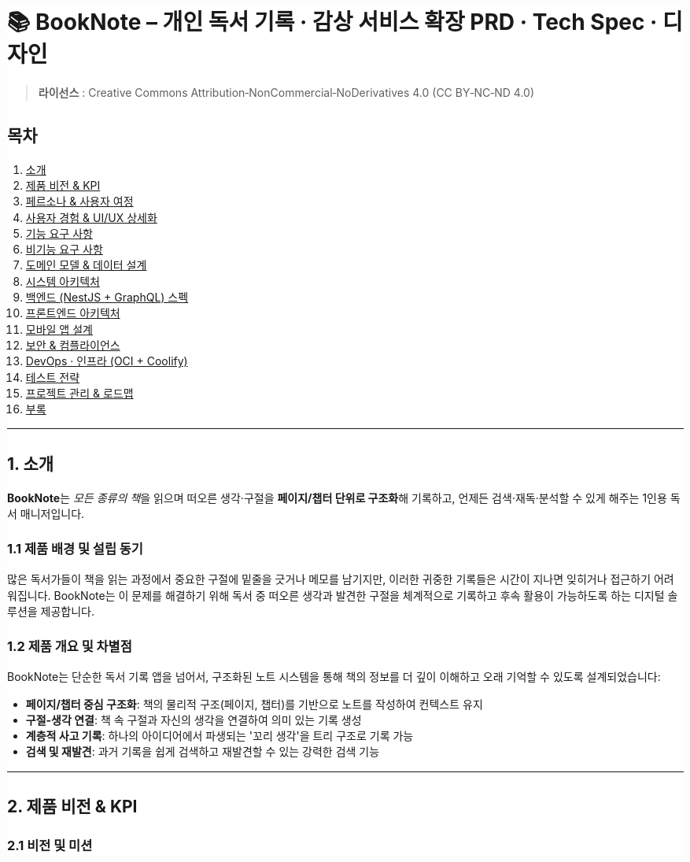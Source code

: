 # 📚 **BookNote** – 개인 독서 기록 · 감상 서비스 확장 PRD · Tech Spec · 디자인

> **라이선스** : Creative Commons Attribution‑NonCommercial‑NoDerivatives 4.0 (CC BY‑NC‑ND 4.0)

## 목차

1. [소개](#1-소개)
2. [제품 비전 & KPI](#2-제품-비전--kpi)
3. [페르소나 & 사용자 여정](#3-페르소나--사용자-여정)
4. [사용자 경험 & UI/UX 상세화](#4-사용자-경험--uiux-상세화)
5. [기능 요구 사항](#5-기능-요구-사항)
6. [비기능 요구 사항](#6-비기능-요구-사항)
7. [도메인 모델 & 데이터 설계](#7-도메인-모델--데이터-설계)
8. [시스템 아키텍처](#8-시스템-아키텍처)
9. [백엔드 (NestJS + GraphQL) 스펙](#9-백엔드-nestjs--graphql-스펙)
10. [프론트엔드 아키텍처](#10-프론트엔드-아키텍처)
11. [모바일 앱 설계](#11-모바일-앱-설계)
12. [보안 & 컴플라이언스](#12-보안--컴플라이언스)
13. [DevOps · 인프라 (OCI + Coolify)](#13-devops--인프라-oci--coolify)
14. [테스트 전략](#14-테스트-전략)
15. [프로젝트 관리 & 로드맵](#15-프로젝트-관리--로드맵)
16. [부록](#16-부록)

---

## 1. 소개

**BookNote**는 *모든 종류의 책*을 읽으며 떠오른 생각·구절을 **페이지/챕터 단위로 구조화**해 기록하고, 언제든 검색·재독·분석할 수 있게 해주는 1인용 독서 매니저입니다.

### 1.1 제품 배경 및 설립 동기

많은 독서가들이 책을 읽는 과정에서 중요한 구절에 밑줄을 긋거나 메모를 남기지만, 이러한 귀중한 기록들은 시간이 지나면 잊히거나 접근하기 어려워집니다. BookNote는 이 문제를 해결하기 위해 독서 중 떠오른 생각과 발견한 구절을 체계적으로 기록하고 후속 활용이 가능하도록 하는 디지털 솔루션을 제공합니다.

### 1.2 제품 개요 및 차별점

BookNote는 단순한 독서 기록 앱을 넘어서, 구조화된 노트 시스템을 통해 책의 정보를 더 깊이 이해하고 오래 기억할 수 있도록 설계되었습니다:

- **페이지/챕터 중심 구조화**: 책의 물리적 구조(페이지, 챕터)를 기반으로 노트를 작성하여 컨텍스트 유지
- **구절-생각 연결**: 책 속 구절과 자신의 생각을 연결하여 의미 있는 기록 생성
- **계층적 사고 기록**: 하나의 아이디어에서 파생되는 '꼬리 생각'을 트리 구조로 기록 가능
- **검색 및 재발견**: 과거 기록을 쉽게 검색하고 재발견할 수 있는 강력한 검색 기능

---

## 2. 제품 비전 & KPI

### 2.1 비전 및 미션
